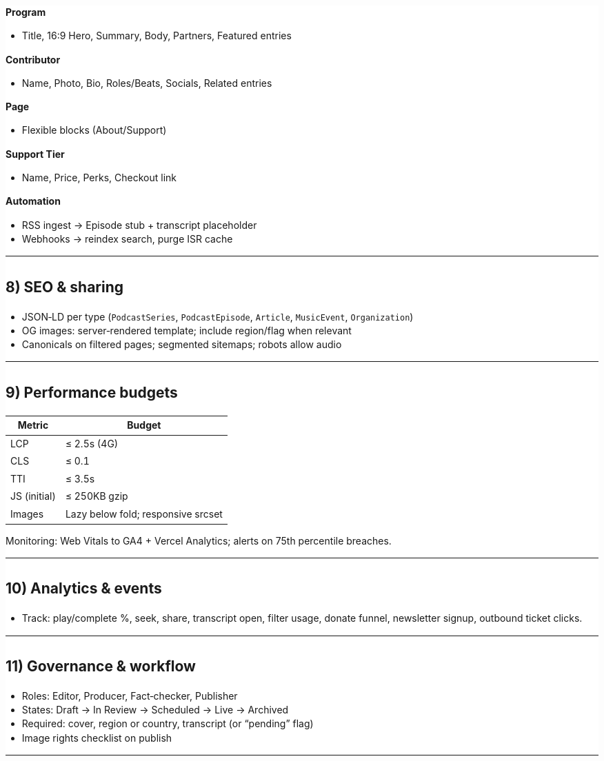 **Program**
- Title, 16:9 Hero, Summary, Body, Partners, Featured entries

**Contributor**
- Name, Photo, Bio, Roles/Beats, Socials, Related entries

**Page**
- Flexible blocks (About/Support)

**Support Tier**
- Name, Price, Perks, Checkout link

**Automation**
- RSS ingest → Episode stub + transcript placeholder
- Webhooks → reindex search, purge ISR cache

---

## 8) SEO & sharing
- JSON‑LD per type (`PodcastSeries`, `PodcastEpisode`, `Article`, `MusicEvent`, `Organization`)
- OG images: server‑rendered template; include region/flag when relevant
- Canonicals on filtered pages; segmented sitemaps; robots allow audio

---

## 9) Performance budgets
| Metric | Budget |
|---|---|
| LCP | ≤ 2.5s (4G) |
| CLS | ≤ 0.1 |
| TTI | ≤ 3.5s |
| JS (initial) | ≤ 250KB gzip |
| Images | Lazy below fold; responsive srcset |

Monitoring: Web Vitals to GA4 + Vercel Analytics; alerts on 75th percentile breaches.

---

## 10) Analytics & events
- Track: play/complete %, seek, share, transcript open, filter usage, donate funnel, newsletter signup, outbound ticket clicks.

---

## 11) Governance & workflow
- Roles: Editor, Producer, Fact‑checker, Publisher
- States: Draft → In Review → Scheduled → Live → Archived
- Required: cover, region or country, transcript (or “pending” flag)
- Image rights checklist on publish

---